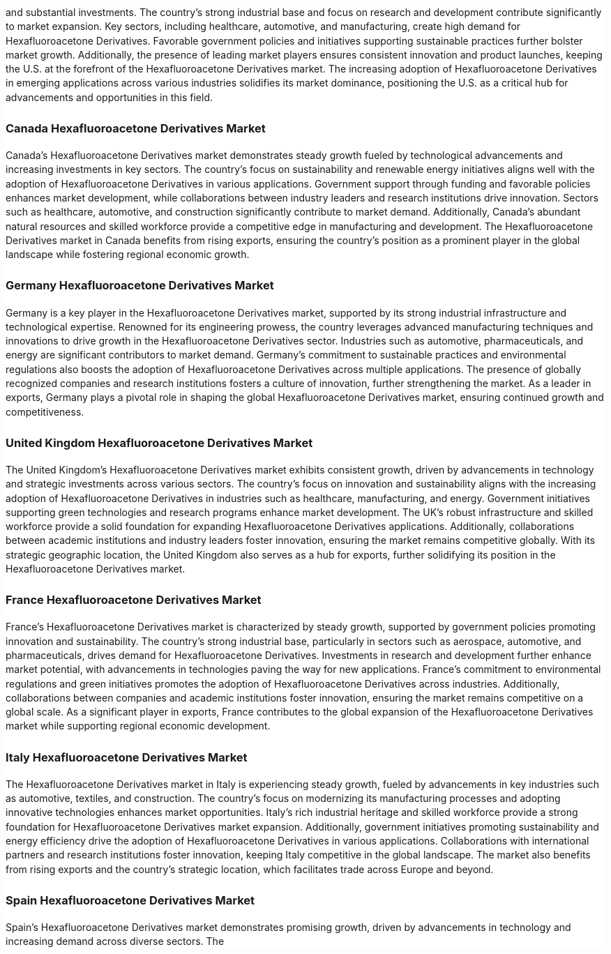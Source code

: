 and substantial investments. The country&rsquo;s strong industrial base and focus on research and development contribute significantly to market expansion. Key sectors, including healthcare, automotive, and manufacturing, create high demand for Hexafluoroacetone Derivatives. Favorable government policies and initiatives supporting sustainable practices further bolster market growth. Additionally, the presence of leading market players ensures consistent innovation and product launches, keeping the U.S. at the forefront of the Hexafluoroacetone Derivatives market. The increasing adoption of Hexafluoroacetone Derivatives in emerging applications across various industries solidifies its market dominance, positioning the U.S. as a critical hub for advancements and opportunities in this field.</p><h3>Canada Hexafluoroacetone Derivatives Market</h3><p>Canada&rsquo;s Hexafluoroacetone Derivatives market demonstrates steady growth fueled by technological advancements and increasing investments in key sectors. The country&rsquo;s focus on sustainability and renewable energy initiatives aligns well with the adoption of Hexafluoroacetone Derivatives in various applications. Government support through funding and favorable policies enhances market development, while collaborations between industry leaders and research institutions drive innovation. Sectors such as healthcare, automotive, and construction significantly contribute to market demand. Additionally, Canada&rsquo;s abundant natural resources and skilled workforce provide a competitive edge in manufacturing and development. The Hexafluoroacetone Derivatives market in Canada benefits from rising exports, ensuring the country&rsquo;s position as a prominent player in the global landscape while fostering regional economic growth.</p><h3>Germany Hexafluoroacetone Derivatives Market</h3><p>Germany is a key player in the Hexafluoroacetone Derivatives market, supported by its strong industrial infrastructure and technological expertise. Renowned for its engineering prowess, the country leverages advanced manufacturing techniques and innovations to drive growth in the Hexafluoroacetone Derivatives sector. Industries such as automotive, pharmaceuticals, and energy are significant contributors to market demand. Germany&rsquo;s commitment to sustainable practices and environmental regulations also boosts the adoption of Hexafluoroacetone Derivatives across multiple applications. The presence of globally recognized companies and research institutions fosters a culture of innovation, further strengthening the market. As a leader in exports, Germany plays a pivotal role in shaping the global Hexafluoroacetone Derivatives market, ensuring continued growth and competitiveness.</p><h3>United Kingdom Hexafluoroacetone Derivatives Market</h3><p>The United Kingdom&rsquo;s Hexafluoroacetone Derivatives market exhibits consistent growth, driven by advancements in technology and strategic investments across various sectors. The country&rsquo;s focus on innovation and sustainability aligns with the increasing adoption of Hexafluoroacetone Derivatives in industries such as healthcare, manufacturing, and energy. Government initiatives supporting green technologies and research programs enhance market development. The UK&rsquo;s robust infrastructure and skilled workforce provide a solid foundation for expanding Hexafluoroacetone Derivatives applications. Additionally, collaborations between academic institutions and industry leaders foster innovation, ensuring the market remains competitive globally. With its strategic geographic location, the United Kingdom also serves as a hub for exports, further solidifying its position in the Hexafluoroacetone Derivatives market.</p><h3>France Hexafluoroacetone Derivatives Market</h3><p>France&rsquo;s Hexafluoroacetone Derivatives market is characterized by steady growth, supported by government policies promoting innovation and sustainability. The country&rsquo;s strong industrial base, particularly in sectors such as aerospace, automotive, and pharmaceuticals, drives demand for Hexafluoroacetone Derivatives. Investments in research and development further enhance market potential, with advancements in technologies paving the way for new applications. France&rsquo;s commitment to environmental regulations and green initiatives promotes the adoption of Hexafluoroacetone Derivatives across industries. Additionally, collaborations between companies and academic institutions foster innovation, ensuring the market remains competitive on a global scale. As a significant player in exports, France contributes to the global expansion of the Hexafluoroacetone Derivatives market while supporting regional economic development.</p><h3>Italy Hexafluoroacetone Derivatives Market</h3><p>The Hexafluoroacetone Derivatives market in Italy is experiencing steady growth, fueled by advancements in key industries such as automotive, textiles, and construction. The country&rsquo;s focus on modernizing its manufacturing processes and adopting innovative technologies enhances market opportunities. Italy&rsquo;s rich industrial heritage and skilled workforce provide a strong foundation for Hexafluoroacetone Derivatives market expansion. Additionally, government initiatives promoting sustainability and energy efficiency drive the adoption of Hexafluoroacetone Derivatives in various applications. Collaborations with international partners and research institutions foster innovation, keeping Italy competitive in the global landscape. The market also benefits from rising exports and the country&rsquo;s strategic location, which facilitates trade across Europe and beyond.</p><h3>Spain Hexafluoroacetone Derivatives Market</h3><p>Spain&rsquo;s Hexafluoroacetone Derivatives market demonstrates promising growth, driven by advancements in technology and increasing demand across diverse sectors. The